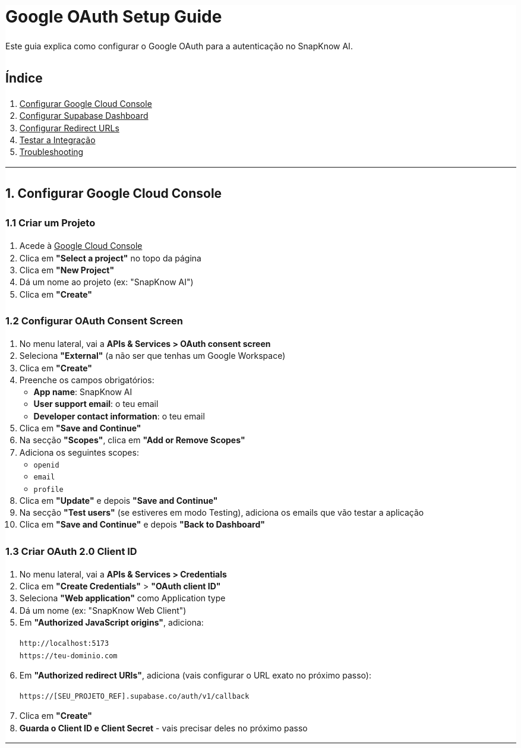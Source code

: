 # Google OAuth Setup Guide

Este guia explica como configurar o Google OAuth para a autenticação no SnapKnow AI.

## Índice
1. [Configurar Google Cloud Console](#1-configurar-google-cloud-console)
2. [Configurar Supabase Dashboard](#2-configurar-supabase-dashboard)
3. [Configurar Redirect URLs](#3-configurar-redirect-urls)
4. [Testar a Integração](#4-testar-a-integração)
5. [Troubleshooting](#5-troubleshooting)

---

## 1. Configurar Google Cloud Console

### 1.1 Criar um Projeto

1. Acede à [Google Cloud Console](https://console.cloud.google.com/)
2. Clica em **"Select a project"** no topo da página
3. Clica em **"New Project"**
4. Dá um nome ao projeto (ex: "SnapKnow AI")
5. Clica em **"Create"**

### 1.2 Configurar OAuth Consent Screen

1. No menu lateral, vai a **APIs & Services > OAuth consent screen**
2. Seleciona **"External"** (a não ser que tenhas um Google Workspace)
3. Clica em **"Create"**
4. Preenche os campos obrigatórios:
   - **App name**: SnapKnow AI
   - **User support email**: o teu email
   - **Developer contact information**: o teu email
5. Clica em **"Save and Continue"**
6. Na secção **"Scopes"**, clica em **"Add or Remove Scopes"**
7. Adiciona os seguintes scopes:
   - `openid`
   - `email`
   - `profile`
8. Clica em **"Update"** e depois **"Save and Continue"**
9. Na secção **"Test users"** (se estiveres em modo Testing), adiciona os emails que vão testar a aplicação
10. Clica em **"Save and Continue"** e depois **"Back to Dashboard"**

### 1.3 Criar OAuth 2.0 Client ID

1. No menu lateral, vai a **APIs & Services > Credentials**
2. Clica em **"Create Credentials"** > **"OAuth client ID"**
3. Seleciona **"Web application"** como Application type
4. Dá um nome (ex: "SnapKnow Web Client")
5. Em **"Authorized JavaScript origins"**, adiciona:
   ```
   http://localhost:5173
   https://teu-dominio.com
   ```
6. Em **"Authorized redirect URIs"**, adiciona (vais configurar o URL exato no próximo passo):
   ```
   https://[SEU_PROJETO_REF].supabase.co/auth/v1/callback
   ```
7. Clica em **"Create"**
8. **Guarda o Client ID e Client Secret** - vais precisar deles no próximo passo

---